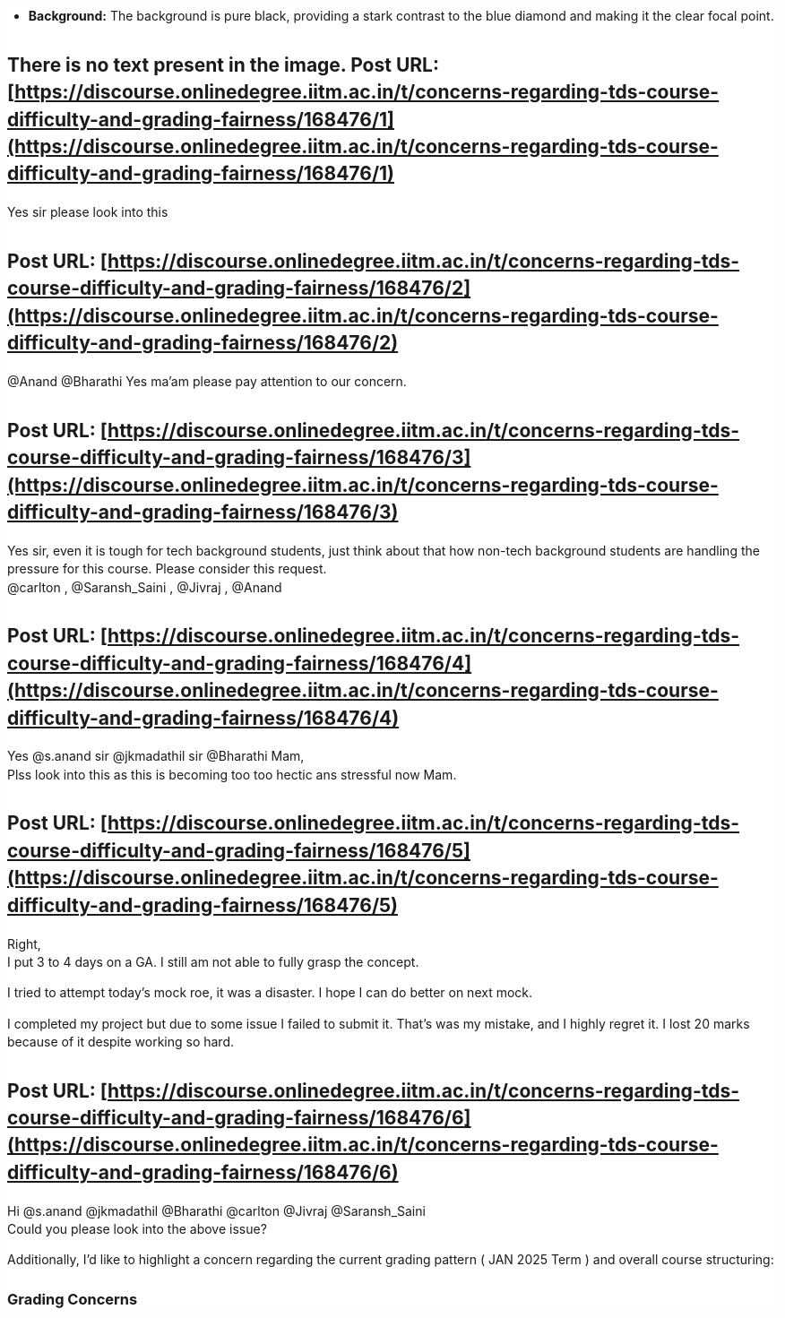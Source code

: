 * **Background:** The background is pure black, providing a stark contrast to the blue diamond and making it the clear focal point.

There is no text present in the image.
Post URL: [https://discourse.onlinedegree.iitm.ac.in/t/concerns-regarding-tds-course-difficulty-and-grading-fairness/168476/1](https://discourse.onlinedegree.iitm.ac.in/t/concerns-regarding-tds-course-difficulty-and-grading-fairness/168476/1)
---
Yes sir please look into this

Post URL: [https://discourse.onlinedegree.iitm.ac.in/t/concerns-regarding-tds-course-difficulty-and-grading-fairness/168476/2](https://discourse.onlinedegree.iitm.ac.in/t/concerns-regarding-tds-course-difficulty-and-grading-fairness/168476/2)
---
@Anand @Bharathi Yes ma’am please pay attention to our concern.

Post URL: [https://discourse.onlinedegree.iitm.ac.in/t/concerns-regarding-tds-course-difficulty-and-grading-fairness/168476/3](https://discourse.onlinedegree.iitm.ac.in/t/concerns-regarding-tds-course-difficulty-and-grading-fairness/168476/3)
---
Yes sir, even it is tough for tech background students, just think about that how non-tech background students are handling the pressure for this course. Please consider this request.  
@carlton , @Saransh\_Saini , @Jivraj , @Anand

Post URL: [https://discourse.onlinedegree.iitm.ac.in/t/concerns-regarding-tds-course-difficulty-and-grading-fairness/168476/4](https://discourse.onlinedegree.iitm.ac.in/t/concerns-regarding-tds-course-difficulty-and-grading-fairness/168476/4)
---
Yes @s.anand sir @jkmadathil sir @Bharathi Mam,  
Plss look into this as this is becoming too too hectic ans stressful now Mam.

Post URL: [https://discourse.onlinedegree.iitm.ac.in/t/concerns-regarding-tds-course-difficulty-and-grading-fairness/168476/5](https://discourse.onlinedegree.iitm.ac.in/t/concerns-regarding-tds-course-difficulty-and-grading-fairness/168476/5)
---
Right,  
I put 3 to 4 days on a GA. I still am not able to fully grasp the concept.

I tried to attempt today’s mock roe, it was a disaster. I hope I can do better on next mock.

I completed my project but due to some issue I failed to submit it. That’s was my mistake, and I highly regret it. I lost 20 marks because of it despite working so hard.

Post URL: [https://discourse.onlinedegree.iitm.ac.in/t/concerns-regarding-tds-course-difficulty-and-grading-fairness/168476/6](https://discourse.onlinedegree.iitm.ac.in/t/concerns-regarding-tds-course-difficulty-and-grading-fairness/168476/6)
---
Hi @s.anand @jkmadathil @Bharathi @carlton @Jivraj @Saransh\_Saini  
Could you please look into the above issue?

Additionally, I’d like to highlight a concern regarding the current grading pattern ( JAN 2025 Term ) and overall course structuring:

### **Grading Concerns**
